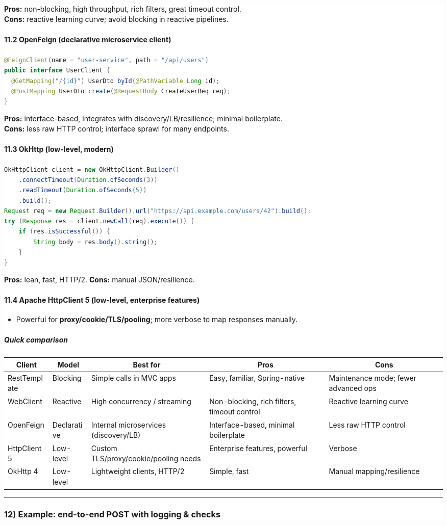 **Pros:** non-blocking, high throughput, rich filters, great timeout control.  
**Cons:** reactive learning curve; avoid blocking in reactive pipelines.

#### 11.2 OpenFeign (declarative microservice client)

```java
@FeignClient(name = "user-service", path = "/api/users")
public interface UserClient {
  @GetMapping("/{id}") UserDto byId(@PathVariable Long id);
  @PostMapping UserDto create(@RequestBody CreateUserReq req);
}
```

**Pros:** interface-based, integrates with discovery/LB/resilience; minimal boilerplate.  
**Cons:** less raw HTTP control; interface sprawl for many endpoints.

#### 11.3 OkHttp (low-level, modern)

```java
OkHttpClient client = new OkHttpClient.Builder()
    .connectTimeout(Duration.ofSeconds(3))
    .readTimeout(Duration.ofSeconds(5))
    .build();
Request req = new Request.Builder().url("https://api.example.com/users/42").build();
try (Response res = client.newCall(req).execute()) {
    if (res.isSuccessful()) {
        String body = res.body().string();
    }
}
```

**Pros:** lean, fast, HTTP/2. **Cons:** manual JSON/resilience.

#### 11.4 Apache HttpClient 5 (low-level, enterprise features)

- Powerful for **proxy/cookie/TLS/pooling**; more verbose to map responses manually.
    

##### Quick comparison

|Client|Model|Best for|Pros|Cons|
|---|---|---|---|---|
|RestTemplate|Blocking|Simple calls in MVC apps|Easy, familiar, Spring-native|Maintenance mode; fewer advanced ops|
|WebClient|Reactive|High concurrency / streaming|Non-blocking, rich filters, timeout control|Reactive learning curve|
|OpenFeign|Declarative|Internal microservices (discovery/LB)|Interface-based, minimal boilerplate|Less raw HTTP control|
|HttpClient 5|Low-level|Custom TLS/proxy/cookie/pooling needs|Enterprise features, powerful|Verbose|
|OkHttp 4|Low-level|Lightweight clients, HTTP/2|Simple, fast|Manual mapping/resilience|

---

### 12) Example: end-to-end POST with logging & checks
